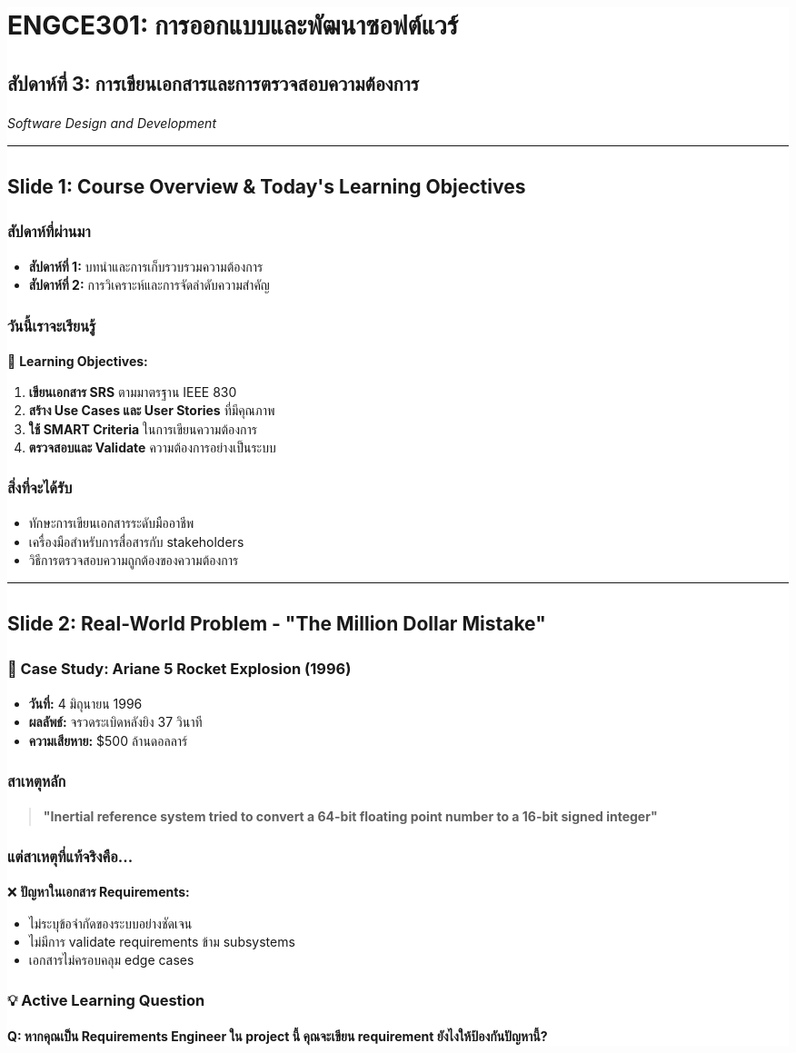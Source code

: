# ENGCE301: การออกแบบและพัฒนาซอฟต์แวร์
## สัปดาห์ที่ 3: การเขียนเอกสารและการตรวจสอบความต้องการ
*Software Design and Development*

---

## Slide 1: Course Overview & Today's Learning Objectives

### สัปดาห์ที่ผ่านมา
- **สัปดาห์ที่ 1:** บทนำและการเก็บรวบรวมความต้องการ
- **สัปดาห์ที่ 2:** การวิเคราะห์และการจัดลำดับความสำคัญ

### วันนี้เราจะเรียนรู้
🎯 **Learning Objectives:**
1. **เขียนเอกสาร SRS** ตามมาตรฐาน IEEE 830
2. **สร้าง Use Cases และ User Stories** ที่มีคุณภาพ
3. **ใช้ SMART Criteria** ในการเขียนความต้องการ
4. **ตรวจสอบและ Validate** ความต้องการอย่างเป็นระบบ

### สิ่งที่จะได้รับ
- ทักษะการเขียนเอกสารระดับมืออาชีพ
- เครื่องมือสำหรับการสื่อสารกับ stakeholders
- วิธีการตรวจสอบความถูกต้องของความต้องการ

---

## Slide 2: Real-World Problem - "The Million Dollar Mistake"

### 🚨 Case Study: Ariane 5 Rocket Explosion (1996)
- **วันที่:** 4 มิถุนายน 1996
- **ผลลัพธ์:** จรวดระเบิดหลังยิง 37 วินาที
- **ความเสียหาย:** $500 ล้านดอลลาร์

### สาเหตุหลัก
> **"Inertial reference system tried to convert a 64-bit floating point number to a 16-bit signed integer"**

### แต่สาเหตุที่แท้จริงคือ...
❌ **ปัญหาในเอกสาร Requirements:**
- ไม่ระบุข้อจำกัดของระบบอย่างชัดเจน
- ไม่มีการ validate requirements ข้าม subsystems
- เอกสารไม่ครอบคลุม edge cases

### 💡 Active Learning Question
**Q: หากคุณเป็น Requirements Engineer ใน project นี้ คุณจะเขียน requirement ยังไงให้ป้องกันปัญหานี้?**

